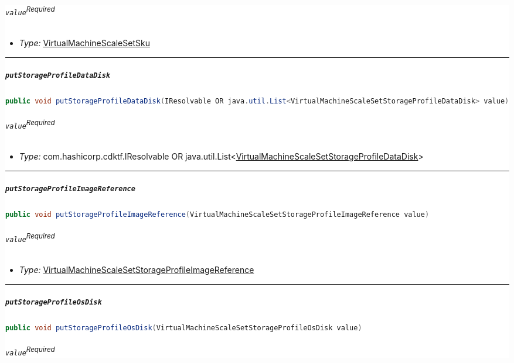 ###### `value`<sup>Required</sup> <a name="value" id="@cdktf/provider-azurestack.virtualMachineScaleSet.VirtualMachineScaleSet.putSku.parameter.value"></a>

- *Type:* <a href="#@cdktf/provider-azurestack.virtualMachineScaleSet.VirtualMachineScaleSetSku">VirtualMachineScaleSetSku</a>

---

##### `putStorageProfileDataDisk` <a name="putStorageProfileDataDisk" id="@cdktf/provider-azurestack.virtualMachineScaleSet.VirtualMachineScaleSet.putStorageProfileDataDisk"></a>

```java
public void putStorageProfileDataDisk(IResolvable OR java.util.List<VirtualMachineScaleSetStorageProfileDataDisk> value)
```

###### `value`<sup>Required</sup> <a name="value" id="@cdktf/provider-azurestack.virtualMachineScaleSet.VirtualMachineScaleSet.putStorageProfileDataDisk.parameter.value"></a>

- *Type:* com.hashicorp.cdktf.IResolvable OR java.util.List<<a href="#@cdktf/provider-azurestack.virtualMachineScaleSet.VirtualMachineScaleSetStorageProfileDataDisk">VirtualMachineScaleSetStorageProfileDataDisk</a>>

---

##### `putStorageProfileImageReference` <a name="putStorageProfileImageReference" id="@cdktf/provider-azurestack.virtualMachineScaleSet.VirtualMachineScaleSet.putStorageProfileImageReference"></a>

```java
public void putStorageProfileImageReference(VirtualMachineScaleSetStorageProfileImageReference value)
```

###### `value`<sup>Required</sup> <a name="value" id="@cdktf/provider-azurestack.virtualMachineScaleSet.VirtualMachineScaleSet.putStorageProfileImageReference.parameter.value"></a>

- *Type:* <a href="#@cdktf/provider-azurestack.virtualMachineScaleSet.VirtualMachineScaleSetStorageProfileImageReference">VirtualMachineScaleSetStorageProfileImageReference</a>

---

##### `putStorageProfileOsDisk` <a name="putStorageProfileOsDisk" id="@cdktf/provider-azurestack.virtualMachineScaleSet.VirtualMachineScaleSet.putStorageProfileOsDisk"></a>

```java
public void putStorageProfileOsDisk(VirtualMachineScaleSetStorageProfileOsDisk value)
```

###### `value`<sup>Required</sup> <a name="value" id="@cdktf/provider-azurestack.virtualMachineScaleSet.VirtualMachineScaleSet.putStorageProfileOsDisk.parameter.value"></a>
